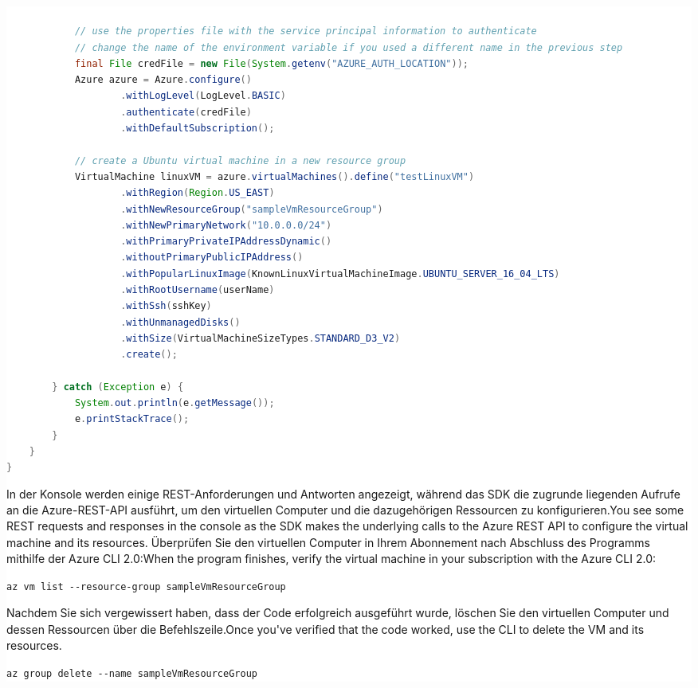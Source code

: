 ```java

            // use the properties file with the service principal information to authenticate
            // change the name of the environment variable if you used a different name in the previous step
            final File credFile = new File(System.getenv("AZURE_AUTH_LOCATION"));    
            Azure azure = Azure.configure()
                    .withLogLevel(LogLevel.BASIC)
                    .authenticate(credFile)
                    .withDefaultSubscription();
           
            // create a Ubuntu virtual machine in a new resource group 
            VirtualMachine linuxVM = azure.virtualMachines().define("testLinuxVM")
                    .withRegion(Region.US_EAST)
                    .withNewResourceGroup("sampleVmResourceGroup")
                    .withNewPrimaryNetwork("10.0.0.0/24")
                    .withPrimaryPrivateIPAddressDynamic()
                    .withoutPrimaryPublicIPAddress()
                    .withPopularLinuxImage(KnownLinuxVirtualMachineImage.UBUNTU_SERVER_16_04_LTS)
                    .withRootUsername(userName)
                    .withSsh(sshKey)
                    .withUnmanagedDisks()
                    .withSize(VirtualMachineSizeTypes.STANDARD_D3_V2)
                    .create();   

        } catch (Exception e) {
            System.out.println(e.getMessage());
            e.printStackTrace();
        }
    }
}
```


<span data-ttu-id="c9a4a-168">In der Konsole werden einige REST-Anforderungen und Antworten angezeigt, während das SDK die zugrunde liegenden Aufrufe an die Azure-REST-API ausführt, um den virtuellen Computer und die dazugehörigen Ressourcen zu konfigurieren.</span><span class="sxs-lookup"><span data-stu-id="c9a4a-168">You see some REST requests and responses in the console as the SDK makes the underlying calls to the Azure REST API to configure the virtual machine and its resources.</span></span> <span data-ttu-id="c9a4a-169">Überprüfen Sie den virtuellen Computer in Ihrem Abonnement nach Abschluss des Programms mithilfe der Azure CLI 2.0:</span><span class="sxs-lookup"><span data-stu-id="c9a4a-169">When the program finishes, verify the virtual machine in your subscription with the Azure CLI 2.0:</span></span>

```azurecli-interactive
az vm list --resource-group sampleVmResourceGroup
```

<span data-ttu-id="c9a4a-170">Nachdem Sie sich vergewissert haben, dass der Code erfolgreich ausgeführt wurde, löschen Sie den virtuellen Computer und dessen Ressourcen über die Befehlszeile.</span><span class="sxs-lookup"><span data-stu-id="c9a4a-170">Once you've verified that the code worked, use the CLI to delete the VM and its resources.</span></span>

```azurecli-interactive
az group delete --name sampleVmResourceGroup
```
